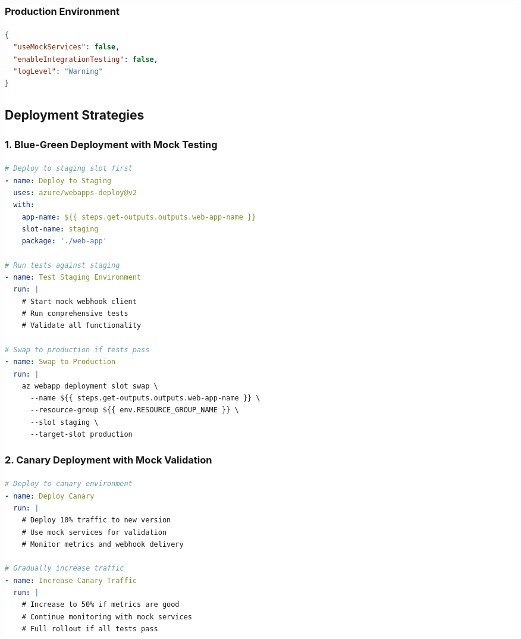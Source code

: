 ### Production Environment
```json
{
  "useMockServices": false,
  "enableIntegrationTesting": false,
  "logLevel": "Warning"
}
```

## Deployment Strategies

### 1. Blue-Green Deployment with Mock Testing

```yaml
# Deploy to staging slot first
- name: Deploy to Staging
  uses: azure/webapps-deploy@v2
  with:
    app-name: ${{ steps.get-outputs.outputs.web-app-name }}
    slot-name: staging
    package: './web-app'

# Run tests against staging
- name: Test Staging Environment
  run: |
    # Start mock webhook client
    # Run comprehensive tests
    # Validate all functionality

# Swap to production if tests pass
- name: Swap to Production
  run: |
    az webapp deployment slot swap \
      --name ${{ steps.get-outputs.outputs.web-app-name }} \
      --resource-group ${{ env.RESOURCE_GROUP_NAME }} \
      --slot staging \
      --target-slot production
```

### 2. Canary Deployment with Mock Validation

```yaml
# Deploy to canary environment
- name: Deploy Canary
  run: |
    # Deploy 10% traffic to new version
    # Use mock services for validation
    # Monitor metrics and webhook delivery

# Gradually increase traffic
- name: Increase Canary Traffic
  run: |
    # Increase to 50% if metrics are good
    # Continue monitoring with mock services
    # Full rollout if all tests pass
```
